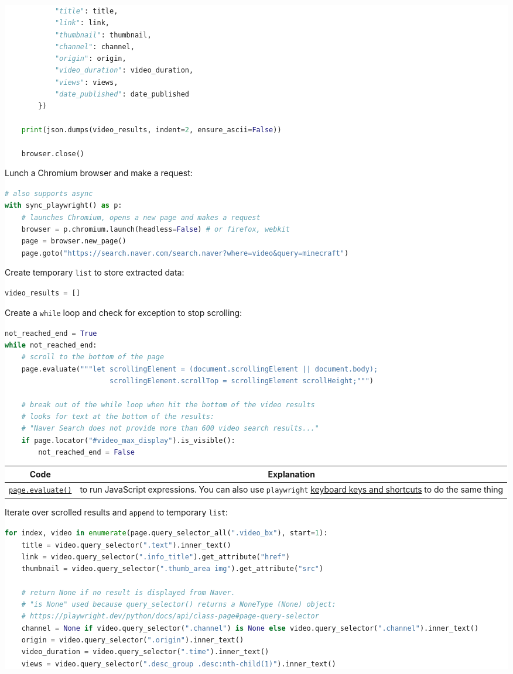 ```python
            "title": title,
            "link": link,
            "thumbnail": thumbnail,
            "channel": channel,
            "origin": origin,
            "video_duration": video_duration,
            "views": views,
            "date_published": date_published
        })

    print(json.dumps(video_results, indent=2, ensure_ascii=False))

    browser.close()
```

Lunch a Chromium browser and make a request:

```python
# also supports async
with sync_playwright() as p:
    # launches Chromium, opens a new page and makes a request
    browser = p.chromium.launch(headless=False) # or firefox, webkit
    page = browser.new_page()
    page.goto("https://search.naver.com/search.naver?where=video&query=minecraft")
```

Create temporary `list` to store extracted data:

```python
video_results = []
```

Create a `while` loop and check for exception to stop scrolling:

```python
not_reached_end = True
while not_reached_end:
    # scroll to the bottom of the page
    page.evaluate("""let scrollingElement = (document.scrollingElement || document.body);
                         scrollingElement.scrollTop = scrollingElement scrollHeight;""")
    
    # break out of the while loop when hit the bottom of the video results 
    # looks for text at the bottom of the results:
    # "Naver Search does not provide more than 600 video search results..."
    if page.locator("#video_max_display").is_visible():
        not_reached_end = False
```

| Code                                                                                  | Explanation                                                                                                                                                                   |
|---------------------------------------------------------------------------------------|-------------------------------------------------------------------------------------------------------------------------------------------------------------------------------|
| [`page.evaluate()`](https://playwright.dev/python/docs/api/class-page#page-evaluate)  | to run JavaScript expressions. You can also use `playwright` [keyboard keys and shortcuts](https://playwright.dev/python/docs/input#keys-and-shortcuts) to do the same thing  | 

Iterate over scrolled results and `append` to temporary `list`:

```python
for index, video in enumerate(page.query_selector_all(".video_bx"), start=1):
    title = video.query_selector(".text").inner_text()
    link = video.query_selector(".info_title").get_attribute("href")
    thumbnail = video.query_selector(".thumb_area img").get_attribute("src")
    
    # return None if no result is displayed from Naver.
    # "is None" used because query_selector() returns a NoneType (None) object:
    # https://playwright.dev/python/docs/api/class-page#page-query-selector
    channel = None if video.query_selector(".channel") is None else video.query_selector(".channel").inner_text()
    origin = video.query_selector(".origin").inner_text()
    video_duration = video.query_selector(".time").inner_text()
    views = video.query_selector(".desc_group .desc:nth-child(1)").inner_text()
```